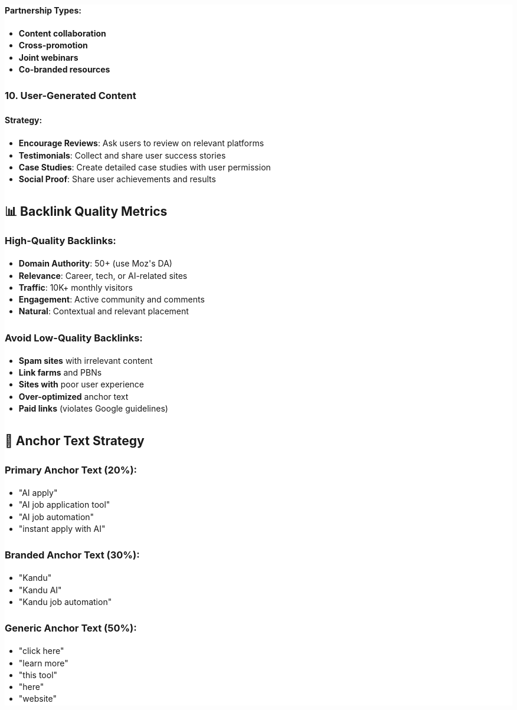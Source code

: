 #### **Partnership Types:**
- **Content collaboration**
- **Cross-promotion**
- **Joint webinars**
- **Co-branded resources**

### **10. User-Generated Content**

#### **Strategy:**
- **Encourage Reviews**: Ask users to review on relevant platforms
- **Testimonials**: Collect and share user success stories
- **Case Studies**: Create detailed case studies with user permission
- **Social Proof**: Share user achievements and results

## 📊 **Backlink Quality Metrics**

### **High-Quality Backlinks:**
- **Domain Authority**: 50+ (use Moz's DA)
- **Relevance**: Career, tech, or AI-related sites
- **Traffic**: 10K+ monthly visitors
- **Engagement**: Active community and comments
- **Natural**: Contextual and relevant placement

### **Avoid Low-Quality Backlinks:**
- **Spam sites** with irrelevant content
- **Link farms** and PBNs
- **Sites with** poor user experience
- **Over-optimized** anchor text
- **Paid links** (violates Google guidelines)

## 🎯 **Anchor Text Strategy**

### **Primary Anchor Text (20%):**
- "AI apply"
- "AI job application tool"
- "AI job automation"
- "instant apply with AI"

### **Branded Anchor Text (30%):**
- "Kandu"
- "Kandu AI"
- "Kandu job automation"

### **Generic Anchor Text (50%):**
- "click here"
- "learn more"
- "this tool"
- "here"
- "website"
